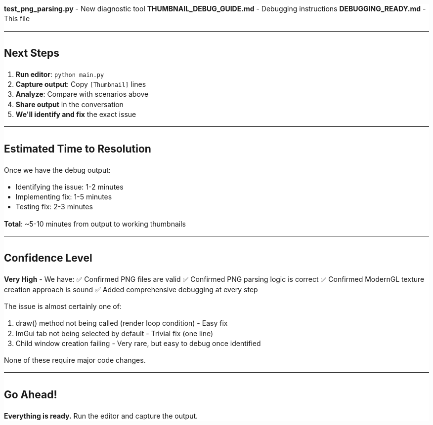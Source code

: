 **test_png_parsing.py** - New diagnostic tool
**THUMBNAIL_DEBUG_GUIDE.md** - Debugging instructions
**DEBUGGING_READY.md** - This file

---

## Next Steps

1. **Run editor**: `python main.py`
2. **Capture output**: Copy `[Thumbnail]` lines
3. **Analyze**: Compare with scenarios above
4. **Share output** in the conversation
5. **We'll identify and fix** the exact issue

---

## Estimated Time to Resolution

Once we have the debug output:
- Identifying the issue: 1-2 minutes
- Implementing fix: 1-5 minutes
- Testing fix: 2-3 minutes

**Total**: ~5-10 minutes from output to working thumbnails

---

## Confidence Level

**Very High** - We have:
✅ Confirmed PNG files are valid
✅ Confirmed PNG parsing logic is correct
✅ Confirmed ModernGL texture creation approach is sound
✅ Added comprehensive debugging at every step

The issue is almost certainly one of:
1. draw() method not being called (render loop condition) - Easy fix
2. ImGui tab not being selected by default - Trivial fix (one line)
3. Child window creation failing - Very rare, but easy to debug once identified

None of these require major code changes.

---

## Go Ahead!

**Everything is ready.** Run the editor and capture the output.

